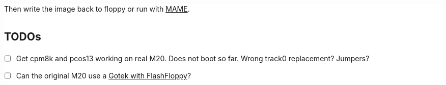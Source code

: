 Then write the image back to floppy or run with [MAME](http://www.z80ne.com/m20/index.php?argument=sections/tech/mame_m20.inc).

## TODOs

- [ ] Get cpm8k and pcos13 working on real M20. Does not boot so far. Wrong track0 replacement? Jumpers?
- [ ] Can the original M20 use a [Gotek with FlashFloppy](https://amigastore.eu/en/403-usb-floppy-emulator-gotek-black-version.html#/)?



